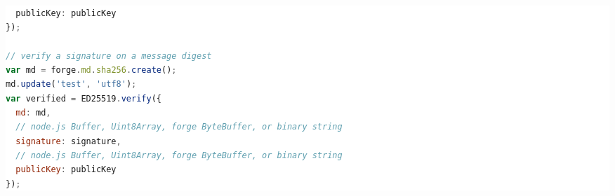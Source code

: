 ```js
  publicKey: publicKey
});

// verify a signature on a message digest
var md = forge.md.sha256.create();
md.update('test', 'utf8');
var verified = ED25519.verify({
  md: md,
  // node.js Buffer, Uint8Array, forge ByteBuffer, or binary string
  signature: signature,
  // node.js Buffer, Uint8Array, forge ByteBuffer, or binary string
  publicKey: publicKey
});
```
